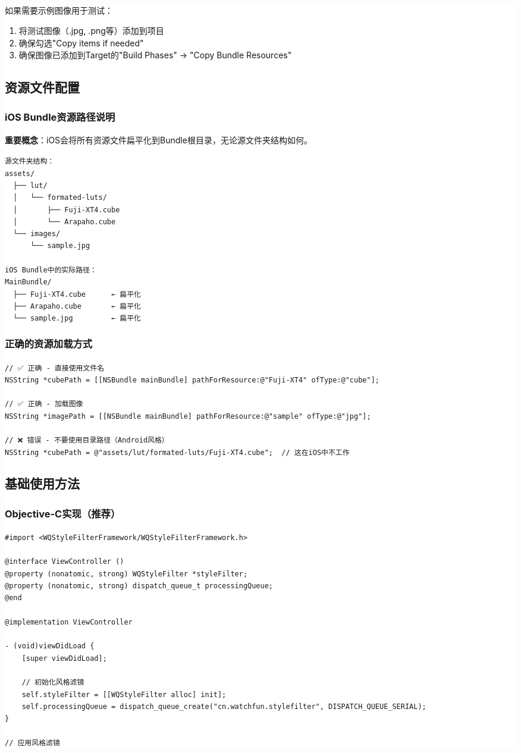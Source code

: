 如果需要示例图像用于测试：

1. 将测试图像（.jpg, .png等）添加到项目
2. 确保勾选"Copy items if needed"
3. 确保图像已添加到Target的"Build Phases" → "Copy Bundle Resources"

## 资源文件配置

### iOS Bundle资源路径说明

**重要概念**：iOS会将所有资源文件扁平化到Bundle根目录，无论源文件夹结构如何。

```
源文件夹结构：
assets/
  ├── lut/
  │   └── formated-luts/
  │       ├── Fuji-XT4.cube
  │       └── Arapaho.cube
  └── images/
      └── sample.jpg

iOS Bundle中的实际路径：
MainBundle/
  ├── Fuji-XT4.cube      ← 扁平化
  ├── Arapaho.cube       ← 扁平化
  └── sample.jpg         ← 扁平化
```

### 正确的资源加载方式

```objc
// ✅ 正确 - 直接使用文件名
NSString *cubePath = [[NSBundle mainBundle] pathForResource:@"Fuji-XT4" ofType:@"cube"];

// ✅ 正确 - 加载图像
NSString *imagePath = [[NSBundle mainBundle] pathForResource:@"sample" ofType:@"jpg"];

// ❌ 错误 - 不要使用目录路径（Android风格）
NSString *cubePath = @"assets/lut/formated-luts/Fuji-XT4.cube";  // 这在iOS中不工作
```

## 基础使用方法

### Objective-C实现（推荐）

```objc
#import <WQStyleFilterFramework/WQStyleFilterFramework.h>

@interface ViewController ()
@property (nonatomic, strong) WQStyleFilter *styleFilter;
@property (nonatomic, strong) dispatch_queue_t processingQueue;
@end

@implementation ViewController

- (void)viewDidLoad {
    [super viewDidLoad];
    
    // 初始化风格滤镜
    self.styleFilter = [[WQStyleFilter alloc] init];
    self.processingQueue = dispatch_queue_create("cn.watchfun.stylefilter", DISPATCH_QUEUE_SERIAL);
}

// 应用风格滤镜
```